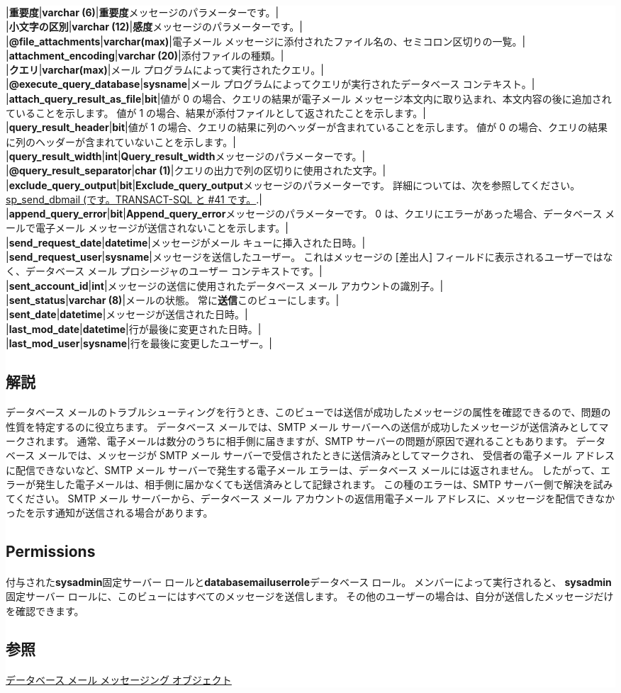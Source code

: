 |**重要度**|**varchar (6)**|**重要度**メッセージのパラメーターです。|  
|**小文字の区別**|**varchar (12)**|**感度**メッセージのパラメーターです。|  
|**@file_attachments**|**varchar(max)**|電子メール メッセージに添付されたファイル名の、セミコロン区切りの一覧。|  
|**attachment_encoding**|**varchar (20)**|添付ファイルの種類。|  
|**クエリ**|**varchar(max)**|メール プログラムによって実行されたクエリ。|  
|**@execute_query_database**|**sysname**|メール プログラムによってクエリが実行されたデータベース コンテキスト。|  
|**attach_query_result_as_file**|**bit**|値が 0 の場合、クエリの結果が電子メール メッセージ本文内に取り込まれ、本文内容の後に追加されていることを示します。 値が 1 の場合、結果が添付ファイルとして返されたことを示します。|  
|**query_result_header**|**bit**|値が 1 の場合、クエリの結果に列のヘッダーが含まれていることを示します。 値が 0 の場合、クエリの結果に列のヘッダーが含まれていないことを示します。|  
|**query_result_width**|**int**|**Query_result_width**メッセージのパラメーターです。|  
|**@query_result_separator**|**char (1)**|クエリの出力で列の区切りに使用された文字。|  
|**exclude_query_output**|**bit**|**Exclude_query_output**メッセージのパラメーターです。 詳細については、次を参照してください。 [sp_send_dbmail &#40;です。TRANSACT-SQL と #41 です。](../../relational-databases/system-stored-procedures/sp-send-dbmail-transact-sql.md).|  
|**append_query_error**|**bit**|**Append_query_error**メッセージのパラメーターです。 0 は、クエリにエラーがあった場合、データベース メールで電子メール メッセージが送信されないことを示します。|  
|**send_request_date**|**datetime**|メッセージがメール キューに挿入された日時。|  
|**send_request_user**|**sysname**|メッセージを送信したユーザー。 これはメッセージの [差出人] フィールドに表示されるユーザーではなく、データベース メール プロシージャのユーザー コンテキストです。|  
|**sent_account_id**|**int**|メッセージの送信に使用されたデータベース メール アカウントの識別子。|  
|**sent_status**|**varchar (8)**|メールの状態。 常に**送信**このビューにします。|  
|**sent_date**|**datetime**|メッセージが送信された日時。|  
|**last_mod_date**|**datetime**|行が最後に変更された日時。|  
|**last_mod_user**|**sysname**|行を最後に変更したユーザー。|  
  
## <a name="remarks"></a>解説  
 データベース メールのトラブルシューティングを行うとき、このビューでは送信が成功したメッセージの属性を確認できるので、問題の性質を特定するのに役立ちます。 データベース メールでは、SMTP メール サーバーへの送信が成功したメッセージが送信済みとしてマークされます。 通常、電子メールは数分のうちに相手側に届きますが、SMTP サーバーの問題が原因で遅れることもあります。 データベース メールでは、メッセージが SMTP メール サーバーで受信されたときに送信済みとしてマークされ、 受信者の電子メール アドレスに配信できないなど、SMTP メール サーバーで発生する電子メール エラーは、データベース メールには返されません。 したがって、エラーが発生した電子メールは、相手側に届かなくても送信済みとして記録されます。 この種のエラーは、SMTP サーバー側で解決を試みてください。 SMTP メール サーバーから、データベース メール アカウントの返信用電子メール アドレスに、メッセージを配信できなかったを示す通知が送信される場合があります。  
  
## <a name="permissions"></a>Permissions  
 付与された**sysadmin**固定サーバー ロールと**databasemailuserrole**データベース ロール。 メンバーによって実行されると、 **sysadmin**固定サーバー ロールに、このビューにはすべてのメッセージを送信します。 その他のユーザーの場合は、自分が送信したメッセージだけを確認できます。  
  
## <a name="see-also"></a>参照  
 [データベース メール メッセージング オブジェクト](../../relational-databases/database-mail/database-mail-messaging-objects.md)  
  
  
